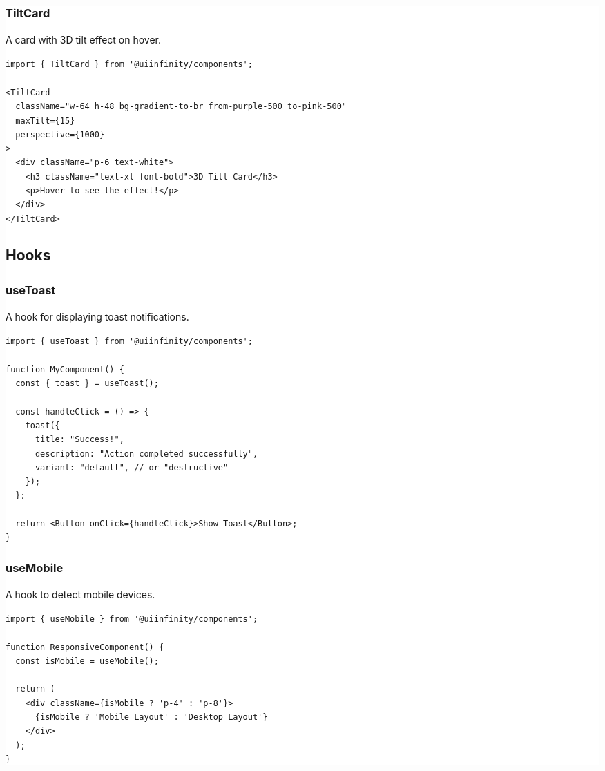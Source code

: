 ### TiltCard
A card with 3D tilt effect on hover.

```tsx
import { TiltCard } from '@uiinfinity/components';

<TiltCard 
  className="w-64 h-48 bg-gradient-to-br from-purple-500 to-pink-500"
  maxTilt={15}
  perspective={1000}
>
  <div className="p-6 text-white">
    <h3 className="text-xl font-bold">3D Tilt Card</h3>
    <p>Hover to see the effect!</p>
  </div>
</TiltCard>
```

## Hooks

### useToast
A hook for displaying toast notifications.

```tsx
import { useToast } from '@uiinfinity/components';

function MyComponent() {
  const { toast } = useToast();

  const handleClick = () => {
    toast({
      title: "Success!",
      description: "Action completed successfully",
      variant: "default", // or "destructive"
    });
  };

  return <Button onClick={handleClick}>Show Toast</Button>;
}
```

### useMobile
A hook to detect mobile devices.

```tsx
import { useMobile } from '@uiinfinity/components';

function ResponsiveComponent() {
  const isMobile = useMobile();

  return (
    <div className={isMobile ? 'p-4' : 'p-8'}>
      {isMobile ? 'Mobile Layout' : 'Desktop Layout'}
    </div>
  );
}
```
